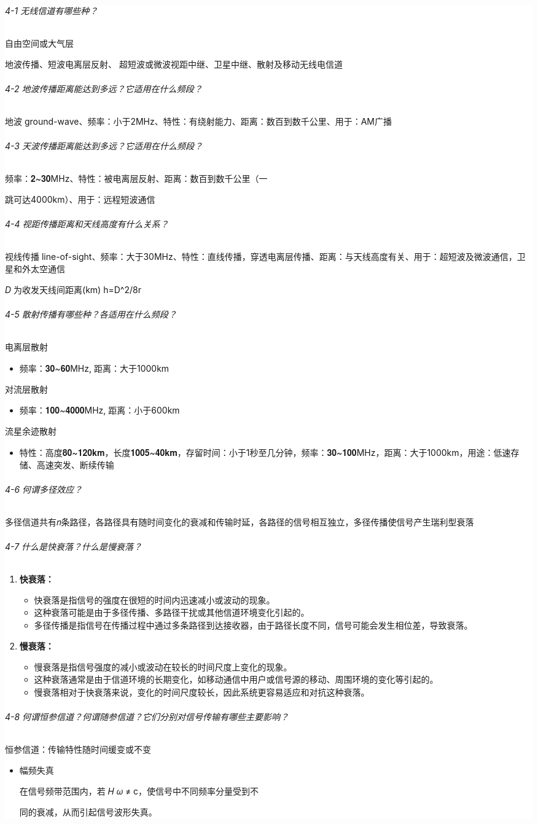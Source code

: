 ###### 4-1 无线信道有哪些种？

自由空间或大气层

地波传播、短波电离层反射、 超短波或微波视距中继、卫星中继、散射及移动无线电信道

###### 4-2 地波传播距离能达到多远？它适用在什么频段？

地波 ground-wave、频率：小于2MHz、特性：有绕射能力、距离：数百到数千公里、用于：AM广播

###### 4-3 天波传播距离能达到多远？它适用在什么频段？

频率：𝟐~𝟑𝟎MHz、特性：被电离层反射、距离：数百到数千公里（一

跳可达4000km）、用于：远程短波通信

###### 4-4 视距传播距离和天线高度有什么关系？

视线传播 line-of-sight、频率：大于30MHz、特性：直线传播，穿透电离层传播、距离：与天线高度有关、用于：超短波及微波通信，卫星和外太空通信

*D* 为收发天线间距离(km)	h=D^2/8r

###### 4-5 散射传播有哪些种？各适用在什么频段？

电离层散射

* 频率：𝟑𝟎~𝟔𝟎MHz, 距离：大于1000km

对流层散射

* 频率：𝟏𝟎𝟎~𝟒𝟎𝟎𝟎MHz, 距离：小于600km

流星余迹散射

* 特性：高度𝟖𝟎~𝟏𝟐𝟎𝐤𝐦，长度𝟏𝟎𝟎𝟓~𝟒𝟎𝐤𝐦，存留时间：小于1秒至几分钟，频率：𝟑𝟎~𝟏𝟎𝟎MHz，距离：大于1000km，用途：低速存储、高速突发、断续传输

###### 4-6 何谓多径效应？

多径信道共有𝑛条路径，各路径具有随时间变化的衰减和传输时延，各路径的信号相互独立，多径传播使信号产生瑞利型衰落

###### 4-7 什么是快衰落？什么是慢衰落？

1. **快衰落：**
   - 快衰落是指信号的强度在很短的时间内迅速减小或波动的现象。
   - 这种衰落可能是由于多径传播、多路径干扰或其他信道环境变化引起的。
   - 多径传播是指信号在传播过程中通过多条路径到达接收器，由于路径长度不同，信号可能会发生相位差，导致衰落。

2. **慢衰落：**
   - 慢衰落是指信号强度的减小或波动在较长的时间尺度上变化的现象。
   - 这种衰落通常是由于信道环境的长期变化，如移动通信中用户或信号源的移动、周围环境的变化等引起的。
   - 慢衰落相对于快衰落来说，变化的时间尺度较长，因此系统更容易适应和对抗这种衰落。

###### 4-8 何谓恒参信道？何谓随参信道？它们分别对信号传输有哪些主要影响？

恒参信道：传输特性随时间缓变或不变

* 幅频失真

  在信号频带范围内，若 𝐻 𝜔 ≠ c，使信号中不同频率分量受到不

  同的衰减，从而引起信号波形失真。
